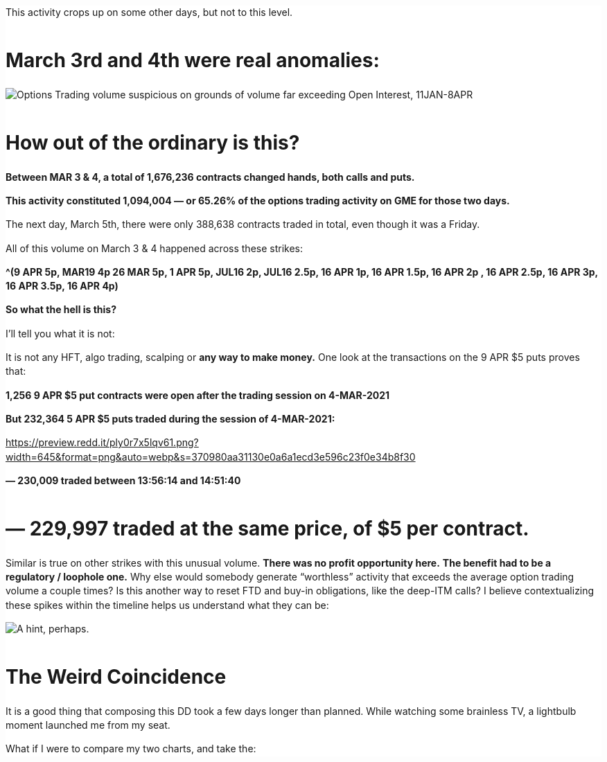 This activity crops up on some other days, but not to this level.

# March 3rd and 4th were real anomalies:

![ Options Trading volume suspicious on grounds of volume far exceeding Open Interest, 11JAN-8APR ](https://preview.redd.it/th5hkeq4lqv61.png?width=1676&format=png&auto=webp&s=fdc7a017ef3b4c2da83a6e33bb4ddfe5c9017401)

# How out of the ordinary is this?

**Between MAR 3 & 4, a total of 1,676,236 contracts changed hands, both calls and puts.**

**This activity constituted 1,094,004 — or 65.26% of the options trading activity on GME for those two days.**

The next day, March 5th, there were only 388,638 contracts traded in total, even though it was a Friday.

All of this volume on March 3 & 4 happened across these strikes:

**^(9 APR 5p, MAR19 4p 26 MAR 5p, 1 APR 5p, JUL16 2p, JUL16 2.5p, 16 APR 1p, 16 APR 1.5p, 16 APR 2p , 16 APR 2.5p, 16 APR 3p, 16 APR 3.5p, 16 APR 4p)**

**So what the hell is this?**

I’ll tell you what it is not:

It is not any HFT, algo trading, scalping or **any way to make money.** One look at the transactions on the 9 APR $5 puts proves that:

**1,256 9 APR $5 put contracts were open after the trading session on 4-MAR-2021**

**But 232,364 5 APR $5 puts traded during the session of 4-MAR-2021:**

https://preview.redd.it/ply0r7x5lqv61.png?width=645&format=png&auto=webp&s=370980aa31130e0a6a1ecd3e596c23f0e34b8f30

**— 230,009 traded between 13:56:14 and 14:51:40**

# — 229,997 traded at the same price, of $5 per contract.

Similar is true on other strikes with this unusual volume. **There was no profit opportunity here.** **The benefit had to be a regulatory / loophole one.** Why else would somebody generate “worthless” activity that exceeds the average option trading volume a couple times? Is this another way to reset FTD and buy-in obligations, like the deep-ITM calls? I believe contextualizing these spikes within the timeline helps us understand what they can be:

![ A hint, perhaps. ](https://preview.redd.it/wdiq1sc7lqv61.png?width=1680&format=png&auto=webp&s=886abbe49fbda8ef78890770ac048e7e2cad61d2)

# The Weird Coincidence

It is a good thing that composing this DD took a few days longer than planned. While watching some brainless TV, a lightbulb moment launched me from my seat.

What if I were to compare my two charts, and take the:
